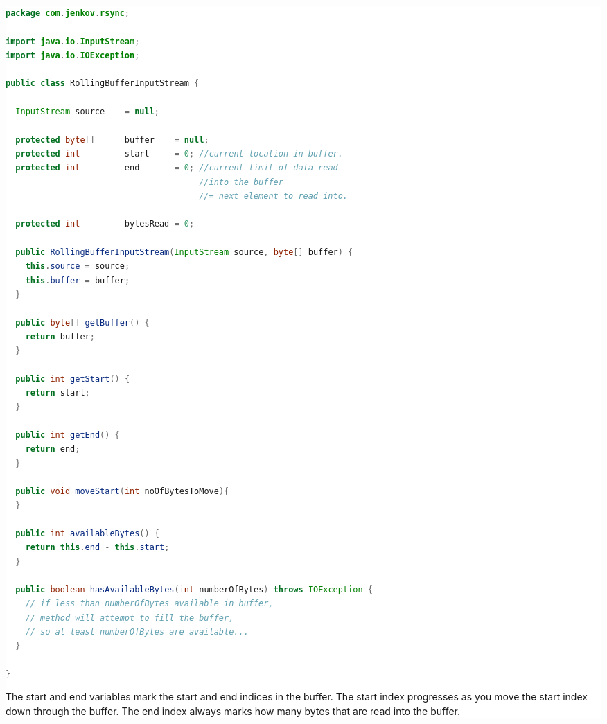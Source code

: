 ```java
package com.jenkov.rsync;

import java.io.InputStream;
import java.io.IOException;

public class RollingBufferInputStream {

  InputStream source    = null;

  protected byte[]      buffer    = null;
  protected int         start     = 0; //current location in buffer.
  protected int         end       = 0; //current limit of data read
                                       //into the buffer
                                       //= next element to read into.

  protected int         bytesRead = 0;

  public RollingBufferInputStream(InputStream source, byte[] buffer) {
    this.source = source;
    this.buffer = buffer;
  }

  public byte[] getBuffer() {
    return buffer;
  }

  public int getStart() {
    return start;
  }

  public int getEnd() {
    return end;
  }

  public void moveStart(int noOfBytesToMove){
  }

  public int availableBytes() {
    return this.end - this.start;
  }

  public boolean hasAvailableBytes(int numberOfBytes) throws IOException {
    // if less than numberOfBytes available in buffer,
    // method will attempt to fill the buffer,
    // so at least numberOfBytes are available...
  }

}
```
The start and end variables mark the start and end indices in the buffer. The start index progresses as you move the start index down through the buffer. The end index always marks how many bytes that are read into the buffer.
